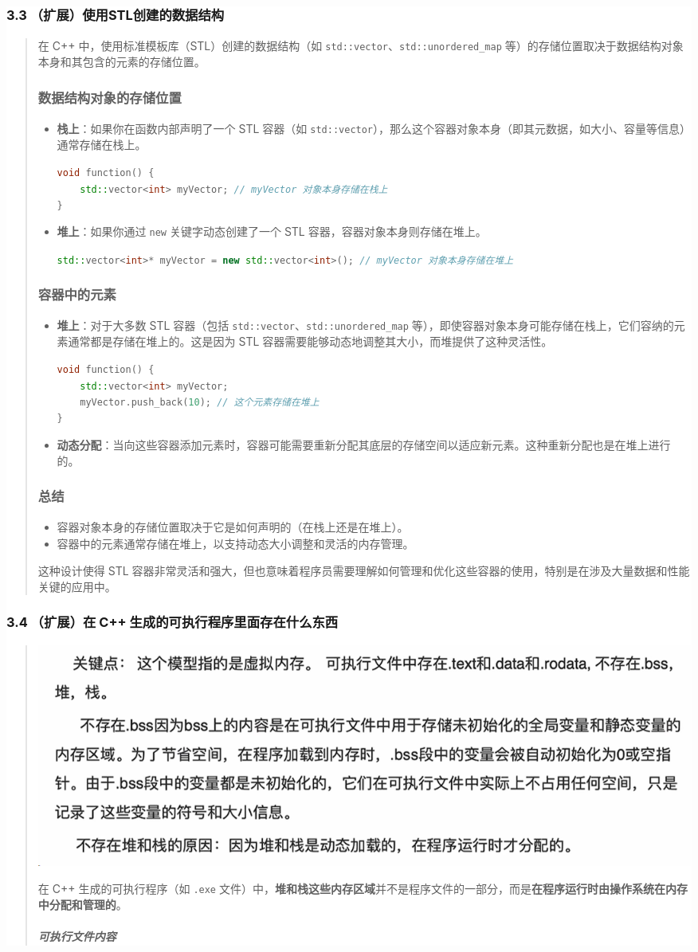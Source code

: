

### 3.3 （扩展）使用STL创建的数据结构

> 在 C++ 中，使用标准模板库（STL）创建的数据结构（如 `std::vector`、`std::unordered_map` 等）的存储位置取决于数据结构对象本身和其包含的元素的存储位置。
>
> ### 数据结构对象的存储位置
>
> - **栈上**：如果你在函数内部声明了一个 STL 容器（如 `std::vector`），那么这个容器对象本身（即其元数据，如大小、容量等信息）通常存储在栈上。
>   
>   ```cpp
>   void function() {
>       std::vector<int> myVector; // myVector 对象本身存储在栈上
>   }
>   ```
> - **堆上**：如果你通过 `new` 关键字动态创建了一个 STL 容器，容器对象本身则存储在堆上。
>   ```cpp
>   std::vector<int>* myVector = new std::vector<int>(); // myVector 对象本身存储在堆上
>   ```
>
> ### 容器中的元素
>
> - **堆上**：对于大多数 STL 容器（包括 `std::vector`、`std::unordered_map` 等），即使容器对象本身可能存储在栈上，它们容纳的元素通常都是存储在堆上的。这是因为 STL 容器需要能够动态地调整其大小，而堆提供了这种灵活性。
>   ```cpp
>   void function() {
>       std::vector<int> myVector;
>       myVector.push_back(10); // 这个元素存储在堆上
>   }
>   ```
> - **动态分配**：当向这些容器添加元素时，容器可能需要重新分配其底层的存储空间以适应新元素。这种重新分配也是在堆上进行的。
>
> ### 总结
>
> - 容器对象本身的存储位置取决于它是如何声明的（在栈上还是在堆上）。
> - 容器中的元素通常存储在堆上，以支持动态大小调整和灵活的内存管理。
>
> 这种设计使得 STL 容器非常灵活和强大，但也意味着程序员需要理解如何管理和优化这些容器的使用，特别是在涉及大量数据和性能关键的应用中。







### 3.4 （扩展）在 C++ 生成的可执行程序里面存在什么东西

> ![image-20231128095923627](0000_C++专题笔记.assets/image-20231128095923627.png)
>
> 在 C++ 生成的可执行程序（如 `.exe` 文件）中，**堆和栈这些内存区域**并不是程序文件的一部分，而是**在程序运行时由操作系统在内存中分配和管理的**。
>
> ##### 可执行文件内容